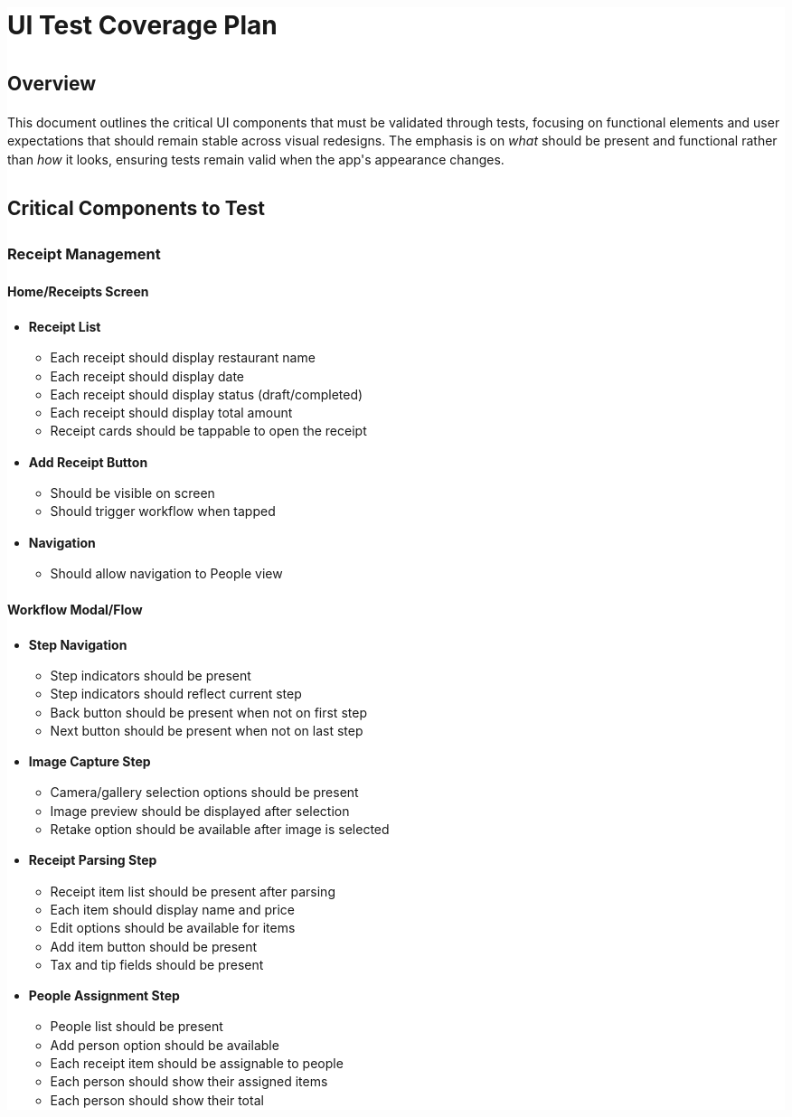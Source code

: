 # UI Test Coverage Plan

## Overview

This document outlines the critical UI components that must be validated through tests, focusing on functional elements and user expectations that should remain stable across visual redesigns. The emphasis is on *what* should be present and functional rather than *how* it looks, ensuring tests remain valid when the app's appearance changes.

## Critical Components to Test

### Receipt Management

#### Home/Receipts Screen
- **Receipt List**
  - Each receipt should display restaurant name
  - Each receipt should display date
  - Each receipt should display status (draft/completed)
  - Each receipt should display total amount
  - Receipt cards should be tappable to open the receipt

- **Add Receipt Button**
  - Should be visible on screen
  - Should trigger workflow when tapped

- **Navigation**
  - Should allow navigation to People view

#### Workflow Modal/Flow

- **Step Navigation**
  - Step indicators should be present
  - Step indicators should reflect current step
  - Back button should be present when not on first step
  - Next button should be present when not on last step

- **Image Capture Step**
  - Camera/gallery selection options should be present
  - Image preview should be displayed after selection
  - Retake option should be available after image is selected

- **Receipt Parsing Step**
  - Receipt item list should be present after parsing
  - Each item should display name and price
  - Edit options should be available for items
  - Add item button should be present
  - Tax and tip fields should be present

- **People Assignment Step**
  - People list should be present
  - Add person option should be available
  - Each receipt item should be assignable to people
  - Each person should show their assigned items
  - Each person should show their total
